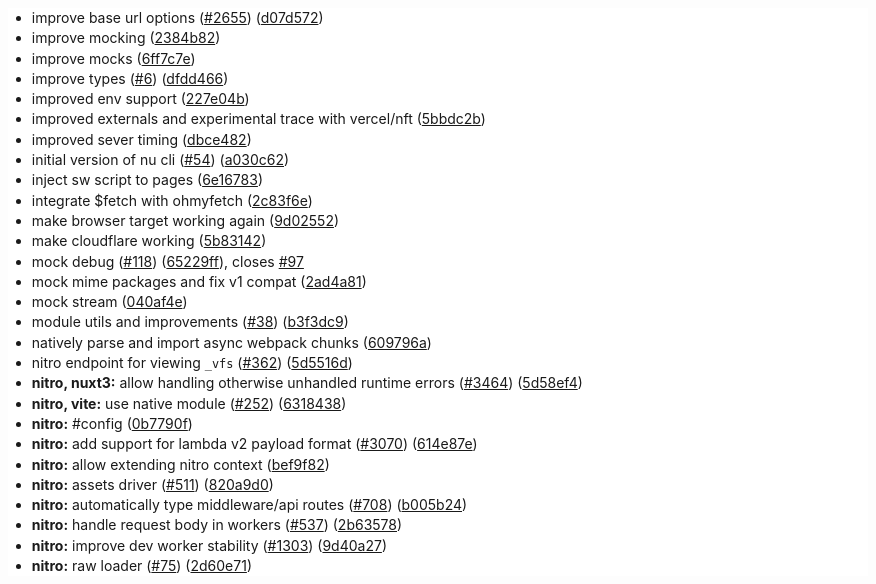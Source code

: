 * improve base url options ([#2655](https://github.com/DenisNikonov/framework/issues/2655)) ([d07d572](https://github.com/DenisNikonov/framework/commit/d07d572263b45108e2a98a9924bf0d8dcba902fa))
* improve mocking ([2384b82](https://github.com/DenisNikonov/framework/commit/2384b8269ed4a133670a2c2575bad1d7d75788a8))
* improve mocks ([6ff7c7e](https://github.com/DenisNikonov/framework/commit/6ff7c7e02eff6c0b82712c7f7263b06eaae7f9a4))
* improve types ([#6](https://github.com/DenisNikonov/framework/issues/6)) ([dfdd466](https://github.com/DenisNikonov/framework/commit/dfdd466270899a1eaa8e8551c0d18c831a4ebcf9))
* improved env support ([227e04b](https://github.com/DenisNikonov/framework/commit/227e04b92e3bfa2f00054f5f973296104039546a))
* improved externals and experimental trace with vercel/nft ([5bbdc2b](https://github.com/DenisNikonov/framework/commit/5bbdc2bc65043c66b07cb07a230c564c4e379ee2))
* improved sever timing ([dbce482](https://github.com/DenisNikonov/framework/commit/dbce482b7e2cb873d038be0ba4dae746c4385f66))
* initial version of nu cli ([#54](https://github.com/DenisNikonov/framework/issues/54)) ([a030c62](https://github.com/DenisNikonov/framework/commit/a030c62d29ba871f94a7152c7d5fa36d4de1d3b6))
* inject sw script to pages ([6e16783](https://github.com/DenisNikonov/framework/commit/6e1678316eb80f27dcd15c3e8006d1c8b7685e7f))
* integrate $fetch with ohmyfetch ([2c83f6e](https://github.com/DenisNikonov/framework/commit/2c83f6ea6afd79ff9ba59a89d4ed669cb44c0a6c))
* make browser target working again ([9d02552](https://github.com/DenisNikonov/framework/commit/9d02552c3c1f3648a3c88ec8bbdb192cf39ff327))
* make cloudflare working ([5b83142](https://github.com/DenisNikonov/framework/commit/5b8314245ce335939c22317261278ad0a283d535))
* mock debug ([#118](https://github.com/DenisNikonov/framework/issues/118)) ([65229ff](https://github.com/DenisNikonov/framework/commit/65229ffb045e1991e1595b149341dc57135ed52a)), closes [#97](https://github.com/DenisNikonov/framework/issues/97)
* mock mime packages and fix v1 compat ([2ad4a81](https://github.com/DenisNikonov/framework/commit/2ad4a81362e23e34b6a249f9c80edf92ac4a3d9c))
* mock stream ([040af4e](https://github.com/DenisNikonov/framework/commit/040af4ea4ed5f09211da6a977dcda65e87179848))
* module utils and improvements ([#38](https://github.com/DenisNikonov/framework/issues/38)) ([b3f3dc9](https://github.com/DenisNikonov/framework/commit/b3f3dc94f3ef0790eea114d605b6f320dbf3f1d2))
* natively parse and import async webpack chunks ([609796a](https://github.com/DenisNikonov/framework/commit/609796a9449fec2ac54940ce26d95d2841909ef7))
* nitro endpoint for viewing `_vfs` ([#362](https://github.com/DenisNikonov/framework/issues/362)) ([5d5516d](https://github.com/DenisNikonov/framework/commit/5d5516dd1d19417b7c5f52945232b27cc407e0fc))
* **nitro, nuxt3:** allow handling otherwise unhandled runtime errors ([#3464](https://github.com/DenisNikonov/framework/issues/3464)) ([5d58ef4](https://github.com/DenisNikonov/framework/commit/5d58ef48afb513564e5ca9ec42007eef56b2461b))
* **nitro, vite:** use native module ([#252](https://github.com/DenisNikonov/framework/issues/252)) ([6318438](https://github.com/DenisNikonov/framework/commit/63184384157adc2688a8b556a0b397dfbf45901e))
* **nitro:** #config ([0b7790f](https://github.com/DenisNikonov/framework/commit/0b7790f6d02518a636045d5ec75c5e7859636731))
* **nitro:** add support for lambda v2 payload format ([#3070](https://github.com/DenisNikonov/framework/issues/3070)) ([614e87e](https://github.com/DenisNikonov/framework/commit/614e87e9f03fb1659fb038aee7fe6ecbb4660fdc))
* **nitro:** allow extending nitro context ([bef9f82](https://github.com/DenisNikonov/framework/commit/bef9f82a8dd8ac916c9e9f82eafca7e916782500))
* **nitro:** assets driver ([#511](https://github.com/DenisNikonov/framework/issues/511)) ([820a9d0](https://github.com/DenisNikonov/framework/commit/820a9d0b570eed3cc2f8a40c0a9ea18f9b1e1ad1))
* **nitro:** automatically type middleware/api routes ([#708](https://github.com/DenisNikonov/framework/issues/708)) ([b005b24](https://github.com/DenisNikonov/framework/commit/b005b2403fae51ea5a70070a9f09f6b5e5f85be2))
* **nitro:** handle request body in workers ([#537](https://github.com/DenisNikonov/framework/issues/537)) ([2b63578](https://github.com/DenisNikonov/framework/commit/2b63578a84357fef045aa2db09e03d4ae308b7cd))
* **nitro:** improve dev worker stability ([#1303](https://github.com/DenisNikonov/framework/issues/1303)) ([9d40a27](https://github.com/DenisNikonov/framework/commit/9d40a271ee5c65494a14b5ca8690cd194d1723c6))
* **nitro:** raw loader ([#75](https://github.com/DenisNikonov/framework/issues/75)) ([2d60e71](https://github.com/DenisNikonov/framework/commit/2d60e71fcb612ec0d672ff031f8bfc628e842d19))